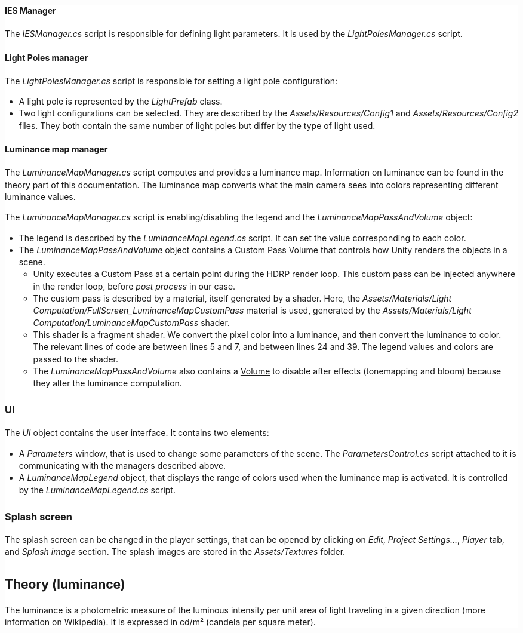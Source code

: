 #### IES Manager
The *IESManager.cs* script is responsible for defining light parameters. It is used by the *LightPolesManager.cs* script.

#### Light Poles manager
The *LightPolesManager.cs* script is responsible for setting a light pole configuration:
* A light pole is represented by the *LightPrefab* class.
* Two light configurations can be selected. They are described by the *Assets/Resources/Config1* and *Assets/Resources/Config2* files. They both contain the same number of light poles but differ by the type of light used.

#### Luminance map manager
The *LuminanceMapManager.cs* script computes and provides a luminance map. Information on luminance can be found in the theory part of this documentation. The luminance map converts what the main camera sees into colors representing different luminance values.

The *LuminanceMapManager.cs* script is enabling/disabling the legend and the *LuminanceMapPassAndVolume* object:
* The legend is described by the *LuminanceMapLegend.cs* script. It can set the value corresponding to each color.
* The *LuminanceMapPassAndVolume* object contains a [Custom Pass Volume](https://docs.unity3d.com/Packages/com.unity.render-pipelines.high-definition@14.0/manual/Custom-Pass.html) that controls how Unity renders the objects in a scene.
    * Unity executes a Custom Pass at a certain point during the HDRP render loop. This custom pass can be injected anywhere in the render loop, before *post process* in our case.
    * The custom pass is described by a material, itself generated by a shader. Here, the *Assets/Materials/Light Computation/FullScreen_LuminanceMapCustomPass* material is used, generated by the *Assets/Materials/Light Computation/LuminanceMapCustomPass* shader.
    * This shader is a fragment shader. We convert the pixel color into a luminance, and then convert the luminance to color. The relevant lines of code are between lines 5 and 7, and between lines 24 and 39. The legend values and colors are passed to the shader.
    * The *LuminanceMapPassAndVolume* also contains a [Volume](https://docs.unity3d.com/Packages/com.unity.render-pipelines.universal@16.0/manual/Volumes.html) to disable after effects (tonemapping and bloom) because they alter the luminance computation.

### UI
The *UI* object contains the user interface. It contains two elements:
* A *Parameters* window, that is used to change some parameters of the scene. The *ParametersControl.cs* script attached to it is communicating with the managers described above.
* A *LuminanceMapLegend* object, that displays the range of colors used when the luminance map is activated. It is controlled by the *LuminanceMapLegend.cs* script.

### Splash screen
The splash screen can be changed in the player settings, that can be opened by clicking on *Edit*, *Project Settings…*, *Player* tab, and *Splash image* section. The splash images are stored in the *Assets/Textures* folder.

## Theory (luminance)
The luminance is a photometric measure of the luminous intensity per unit area of light traveling in a given direction (more information on [Wikipedia](https://en.wikipedia.org/wiki/Luminance)). It is expressed in cd/m² (candela per square meter).
